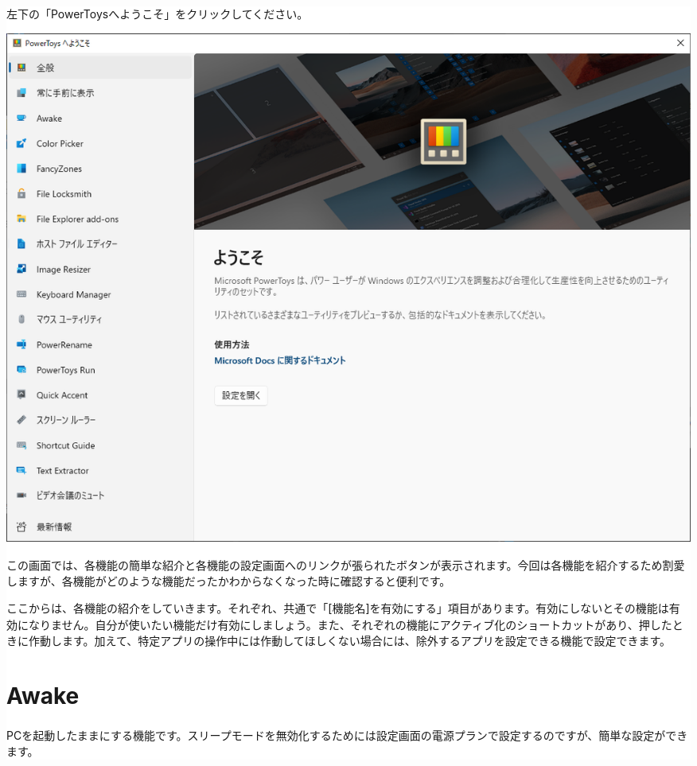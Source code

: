 左下の「PowerToysへようこそ」をクリックしてください。

![ようこそ](images8/welcome.png)

この画面では、各機能の簡単な紹介と各機能の設定画面へのリンクが張られたボタンが表示されます。今回は各機能を紹介するため割愛しますが、各機能がどのような機能だったかわからなくなった時に確認すると便利です。

ここからは、各機能の紹介をしていきます。それぞれ、共通で「[機能名]を有効にする」項目があります。有効にしないとその機能は有効になりません。自分が使いたい機能だけ有効にしましょう。また、それぞれの機能にアクティブ化のショートカットがあり、押したときに作動します。加えて、特定アプリの操作中には作動してほしくない場合には、除外するアプリを設定できる機能で設定できます。

# Awake
PCを起動したままにする機能です。スリープモードを無効化するためには設定画面の電源プランで設定するのですが、簡単な設定ができます。
